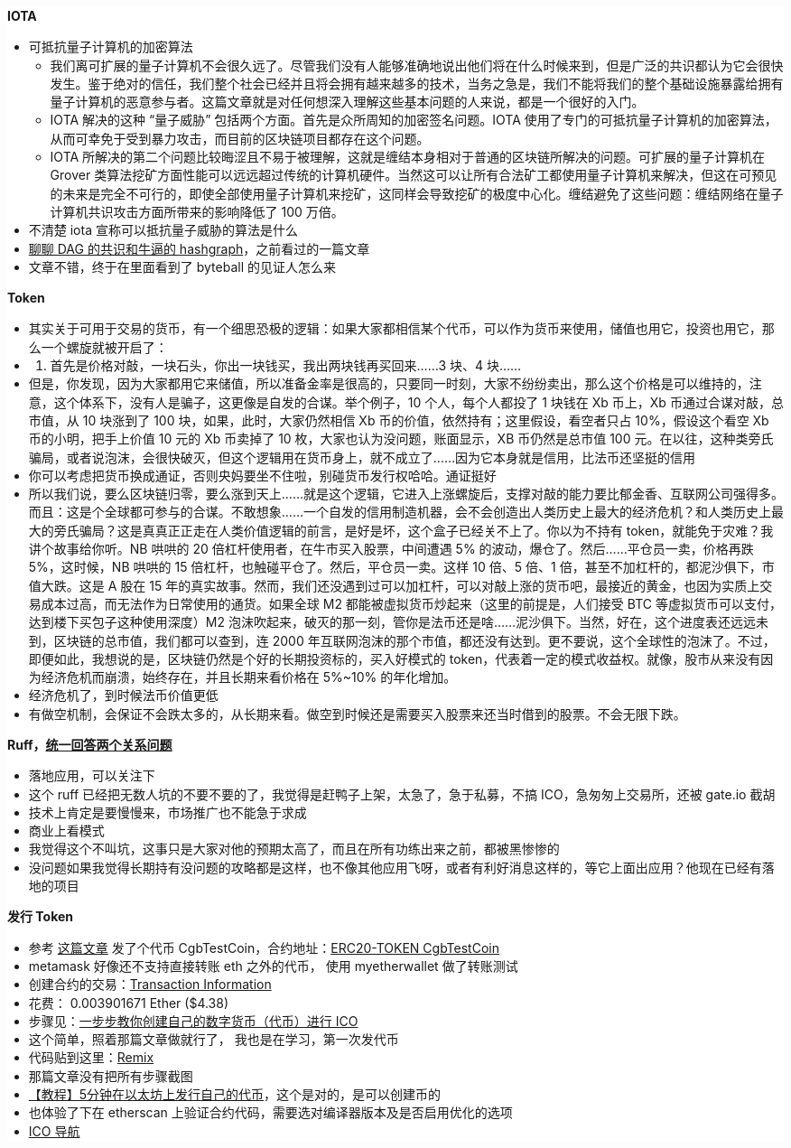 **IOTA**

* 可抵抗量子计算机的加密算法
    * 我们离可扩展的量子计算机不会很久远了。尽管我们没有人能够准确地说出他们将在什么时候来到，但是广泛的共识都认为它会很快发生。鉴于绝对的信任，我们整个社会已经并且将会拥有越来越多的技术，当务之急是，我们不能将我们的整个基础设施暴露给拥有量子计算机的恶意参与者。这篇文章就是对任何想深入理解这些基本问题的人来说，都是一个很好的入门。
    * IOTA 解决的这种 “量子威胁” 包括两个方面。首先是众所周知的加密签名问题。IOTA 使用了专门的可抵抗量子计算机的加密算法，从而可幸免于受到暴力攻击，而目前的区块链项目都存在这个问题。
    * IOTA 所解决的第二个问题比较晦涩且不易于被理解，这就是缠结本身相对于普通的区块链所解决的问题。可扩展的量子计算机在 Grover 类算法挖矿方面性能可以远远超过传统的计算机硬件。当然这可以让所有合法矿工都使用量子计算机来解决，但这在可预见的未来是完全不可行的，即使全部使用量子计算机来挖矿，这同样会导致挖矿的极度中心化。缠结避免了这些问题：缠结网络在量子计算机共识攻击方面所带来的影响降低了 100 万倍。
* 不清楚 iota 宣称可以抵抗量子威胁的算法是什么
* [聊聊 DAG 的共识和牛逼的 hashgraph](https://mp.weixin.qq.com/s/dz8RbBlEXfTZ9Ff-RHy4aw)，之前看过的一篇文章
* 文章不错，终于在里面看到了 byteball 的见证人怎么来

**Token**

* 其实关于可用于交易的货币，有一个细思恐极的逻辑：如果大家都相信某个代币，可以作为货币来使用，储值也用它，投资也用它，那么一个螺旋就被开启了：
* 1. 首先是价格对敲，一块石头，你出一块钱买，我出两块钱再买回来……3 块、4 块……
* 但是，你发现，因为大家都用它来储值，所以准备金率是很高的，只要同一时刻，大家不纷纷卖出，那么这个价格是可以维持的，注意，这个体系下，没有人是骗子，这更像是自发的合谋。举个例子，10 个人，每个人都投了 1 块钱在 Xb 币上，Xb 币通过合谋对敲，总市值，从 10 块涨到了 100 块，如果，此时，大家仍然相信 Xb 币的价值，依然持有；这里假设，看空者只占 10%，假设这个看空 Xb 币的小明，把手上价值 10 元的 Xb 币卖掉了 10 枚，大家也认为没问题，账面显示，XB 币仍然是总市值 100 元。在以往，这种类旁氏骗局，或者说泡沫，会很快破灭，但这个逻辑用在货币身上，就不成立了……因为它本身就是信用，比法币还坚挺的信用
* 你可以考虑把货币换成通证，否则央妈要坐不住啦，别碰货币发行权哈哈。通证挺好
* 所以我们说，要么区块链归零，要么涨到天上……就是这个逻辑，它进入上涨螺旋后，支撑对敲的能力要比郁金香、互联网公司强得多。而且：这是个全球都可参与的合谋。不敢想象……一个自发的信用制造机器，会不会创造出人类历史上最大的经济危机？和人类历史上最大的旁氏骗局？这是真真正正走在人类价值逻辑的前言，是好是坏，这个盒子已经关不上了。你以为不持有 token，就能免于灾难？我讲个故事给你听。NB 哄哄的 20 倍杠杆使用者，在牛市买入股票，中间遭遇 5% 的波动，爆仓了。然后……平仓员一卖，价格再跌 5%，这时候，NB 哄哄的 15 倍杠杆，也触碰平仓了。然后，平仓员一卖。这样 10 倍、5 倍、1 倍，甚至不加杠杆的，都泥沙俱下，市值大跌。这是 A 股在 15 年的真实故事。然而，我们还没遇到过可以加杠杆，可以对敲上涨的货币吧，最接近的黄金，也因为实质上交易成本过高，而无法作为日常使用的通货。如果全球 M2 都能被虚拟货币炒起来（这里的前提是，人们接受 BTC 等虚拟货币可以支付，达到楼下买包子这种使用深度）M2 泡沫吹起来，破灭的那一刻，管你是法币还是啥……泥沙俱下。当然，好在，这个进度表还远远未到，区块链的总市值，我们都可以查到，连 2000 年互联网泡沫的那个市值，都还没有达到。更不要说，这个全球性的泡沫了。不过，即便如此，我想说的是，区块链仍然是个好的长期投资标的，买入好模式的 token，代表着一定的模式收益权。就像，股市从来没有因为经济危机而崩溃，始终存在，并且长期来看价格在 5%~10% 的年化增加。
* 经济危机了，到时候法币价值更低
* 有做空机制，会保证不会跌太多的，从长期来看。做空到时候还是需要买入股票来还当时借到的股票。不会无限下跌。

**Ruff，[统一回答两个关系问题](https://mp.weixin.qq.com/s?__biz=MjM5MTc2MDEzMw==&mid=2649423092&idx=1&sn=54b1dceaf2b2718a145838e275cb6008&chksm=beaef69e89d97f88d6a69447ed9b0106a9c4bcd24a5fec7e5887a106c405899d1f109fc03d80&mpshare=1&scene=1&srcid=0130Hl6np9DiO0BYR6nHTCi7&pass_ticket=kztVarFxLem%2F2Le2SBiXvDleBRceyrXc0Dv7fHqQhqUroTzE%2FDp%2FkznbesoUjuxx#rd)**

* 落地应用，可以关注下
* 这个 ruff 已经把无数人坑的不要不要的了，我觉得是赶鸭子上架，太急了，急于私募，不搞 ICO，急匆匆上交易所，还被 gate.io 截胡
* 技术上肯定是要慢慢来，市场推广也不能急于求成
* 商业上看模式
* 我觉得这个不叫坑，这事只是大家对他的预期太高了，而且在所有功练出来之前，都被黑惨惨的
* 没问题如果我觉得长期持有没问题的攻略都是这样，也不像其他应用飞呀，或者有利好消息这样的，等它上面出应用？他现在已经有落地的项目

**发行 Token**

* 参考 [这篇文章](http://www.cnblogs.com/tinyxiong/p/8330325.html) 发了个代币 CgbTestCoin，合约地址：[ERC20-TOKEN  CgbTestCoin](https://etherscan.io/token/0x103bc32dc89f39a475154e53b9ab58295c3940f6#readContract)
* metamask 好像还不支持直接转账 eth 之外的代币， 使用 myetherwallet 做了转账测试
* 创建合约的交易：[Transaction Information](https://etherscan.io/tx/0xa1dd0d6fafe0413106b73c0734ccbb31ef1808cac2dabf3472fa98e47c28bd5c)
* 花费： 0.003901671 Ether ($4.38)
* 步骤见：[一步步教你创建自己的数字货币（代币）进行 ICO](http://www.cnblogs.com/tinyxiong/p/8330325.html)
* 这个简单，照着那篇文章做就行了， 我也是在学习，第一次发代币
* 代码贴到这里：[Remix](https://remix.ethereum.org)
* 那篇文章没有把所有步骤截图
* [【教程】5分钟在以太坊上发行自己的代币](http://wangmengqi.logdown.com/posts/2473648-tutorial-workshop-on-smart-contracts-issued-tokens)，这个是对的，是可以创建币的
* 也体验了下在 etherscan 上验证合约代码，需要选对编译器版本及是否启用优化的选项
* [ICO 导航](http://www.52ico.com)
